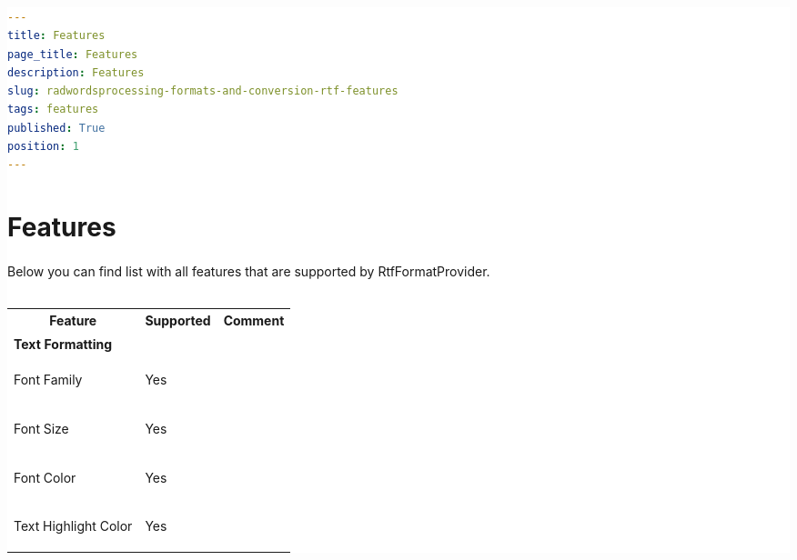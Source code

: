 ```yaml
---
title: Features
page_title: Features
description: Features
slug: radwordsprocessing-formats-and-conversion-rtf-features
tags: features
published: True
position: 1
---
```


# Features



Below you can find list with all features that are supported by RtfFormatProvider.

## 
<table><tr><th>Feature</th><th>
Supported</th><th>
Comment</th></tr>
<tr><td>

<b>
                  Text Formatting
                </b></td><td></td><td></td></tr><tr><td>

Font Family
              </td><td>

Yes
              </td><td>

</td></tr><tr><td>

Font Size
              </td><td>

Yes
              </td><td>

</td></tr><tr><td>

Font Color
              </td><td>

Yes
              </td><td>

</td></tr><tr><td>

Text Highlight Color
              </td><td>

Yes
              </td><td>

